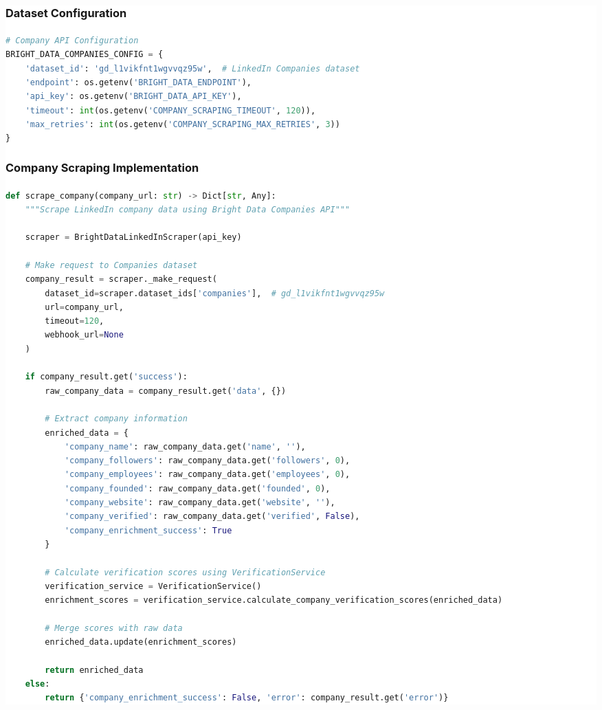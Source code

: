 ### Dataset Configuration

```python
# Company API Configuration
BRIGHT_DATA_COMPANIES_CONFIG = {
    'dataset_id': 'gd_l1vikfnt1wgvvqz95w',  # LinkedIn Companies dataset
    'endpoint': os.getenv('BRIGHT_DATA_ENDPOINT'),
    'api_key': os.getenv('BRIGHT_DATA_API_KEY'),
    'timeout': int(os.getenv('COMPANY_SCRAPING_TIMEOUT', 120)),
    'max_retries': int(os.getenv('COMPANY_SCRAPING_MAX_RETRIES', 3))
}
```

### Company Scraping Implementation

```python
def scrape_company(company_url: str) -> Dict[str, Any]:
    """Scrape LinkedIn company data using Bright Data Companies API"""
    
    scraper = BrightDataLinkedInScraper(api_key)
    
    # Make request to Companies dataset
    company_result = scraper._make_request(
        dataset_id=scraper.dataset_ids['companies'],  # gd_l1vikfnt1wgvvqz95w
        url=company_url,
        timeout=120,
        webhook_url=None
    )
    
    if company_result.get('success'):
        raw_company_data = company_result.get('data', {})
        
        # Extract company information
        enriched_data = {
            'company_name': raw_company_data.get('name', ''),
            'company_followers': raw_company_data.get('followers', 0),
            'company_employees': raw_company_data.get('employees', 0), 
            'company_founded': raw_company_data.get('founded', 0),
            'company_website': raw_company_data.get('website', ''),
            'company_verified': raw_company_data.get('verified', False),
            'company_enrichment_success': True
        }
        
        # Calculate verification scores using VerificationService
        verification_service = VerificationService()
        enrichment_scores = verification_service.calculate_company_verification_scores(enriched_data)
        
        # Merge scores with raw data
        enriched_data.update(enrichment_scores)
        
        return enriched_data
    else:
        return {'company_enrichment_success': False, 'error': company_result.get('error')}
```
